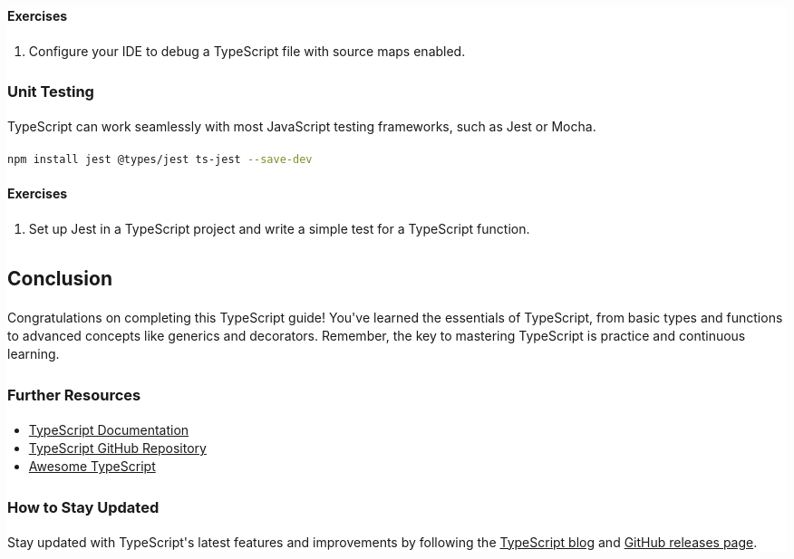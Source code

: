 #### Exercises

1. Configure your IDE to debug a TypeScript file with source maps enabled.

### Unit Testing

TypeScript can work seamlessly with most JavaScript testing frameworks, such as Jest or Mocha.

```bash
npm install jest @types/jest ts-jest --save-dev
```

#### Exercises

1. Set up Jest in a TypeScript project and write a simple test for a TypeScript function.

## Conclusion

Congratulations on completing this TypeScript guide! You've learned the essentials of TypeScript, from basic types and functions to advanced concepts like generics and decorators. Remember, the key to mastering TypeScript is practice and continuous learning.

### Further Resources

- [TypeScript Documentation](https://www.typescriptlang.org/docs/)
- [TypeScript GitHub Repository](https://github.com/Microsoft/TypeScript)
- [Awesome TypeScript](https://github.com/dzharii/awesome-typescript)

### How to Stay Updated

Stay updated with TypeScript's latest features and improvements by following the [TypeScript blog](https://devblogs.microsoft.com/typescript/) and [GitHub releases page](https://github.com/Microsoft/TypeScript/releases).


